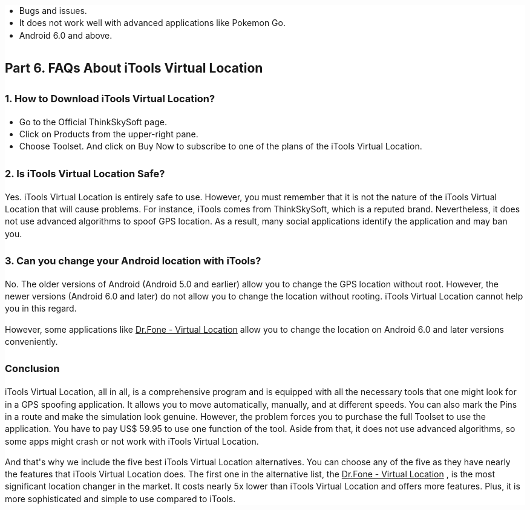- Bugs and issues.
- It does not work well with advanced applications like Pokemon Go.
- Android 6.0 and above.

## Part 6. FAQs About iTools Virtual Location

### 1\. How to Download iTools Virtual Location?

- Go to the Official ThinkSkySoft page.
- Click on Products from the upper-right pane.
- Choose Toolset. And click on Buy Now to subscribe to one of the plans of the iTools Virtual Location.

### 2\. Is iTools Virtual Location Safe?

Yes. iTools Virtual Location is entirely safe to use. However, you must remember that it is not the nature of the iTools Virtual Location that will cause problems. For instance, iTools comes from ThinkSkySoft, which is a reputed brand. Nevertheless, it does not use advanced algorithms to spoof GPS location. As a result, many social applications identify the application and may ban you.

### 3\. Can you change your Android location with iTools?

No. The older versions of Android (Android 5.0 and earlier) allow you to change the GPS location without root. However, the newer versions (Android 6.0 and later) do not allow you to change the location without rooting. iTools Virtual Location cannot help you in this regard.

However, some applications like [Dr.Fone - Virtual Location](https://tools.techidaily.com/wondershare/drfone/virtual-location-changer/) allow you to change the location on Android 6.0 and later versions conveniently.

### Conclusion

iTools Virtual Location, all in all, is a comprehensive program and is equipped with all the necessary tools that one might look for in a GPS spoofing application. It allows you to move automatically, manually, and at different speeds. You can also mark the Pins in a route and make the simulation look genuine. However, the problem forces you to purchase the full Toolset to use the application. You have to pay US$ 59.95 to use one function of the tool. Aside from that, it does not use advanced algorithms, so some apps might crash or not work with iTools Virtual Location.

And that's why we include the five best iTools Virtual Location alternatives. You can choose any of the five as they have nearly the features that iTools Virtual Location does. The first one in the alternative list, the [Dr.Fone - Virtual Location](https://tools.techidaily.com/wondershare/drfone/virtual-location-changer/) , is the most significant location changer in the market. It costs nearly 5x lower than iTools Virtual Location and offers more features. Plus, it is more sophisticated and simple to use compared to iTools.




<ins class="adsbygoogle"
     style="display:block"
     data-ad-format="autorelaxed"
     data-ad-client="ca-pub-7571918770474297"
     data-ad-slot="1223367746"></ins>
<ins class="adsbygoogle"
     style="display:block"
     data-ad-client="ca-pub-7571918770474297"
     data-ad-slot="8358498916"
     data-ad-format="auto"
     data-full-width-responsive="true"></ins>







